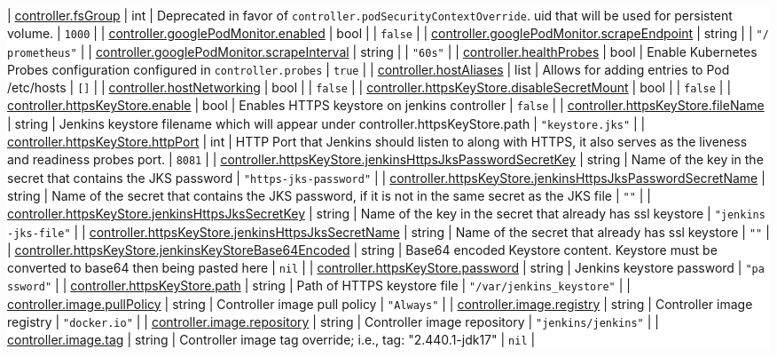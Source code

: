| [controller.fsGroup](./values.yaml#L186)                                            | int | Deprecated in favor of `controller.podSecurityContextOverride`. uid that will be used for persistent volume.                                               | `1000` |
| [controller.googlePodMonitor.enabled](./values.yaml#L801)                           | bool |                                                                                                                                                            | `false` |
| [controller.googlePodMonitor.scrapeEndpoint](./values.yaml#L806)                    | string |                                                                                                                                                            | `"/prometheus"` |
| [controller.googlePodMonitor.scrapeInterval](./values.yaml#L804)                    | string |                                                                                                                                                            | `"60s"` |
| [controller.healthProbes](./values.yaml#L248)                                       | bool | Enable Kubernetes Probes configuration configured in `controller.probes`                                                                                   | `true` |
| [controller.hostAliases](./values.yaml#L754)                                        | list | Allows for adding entries to Pod /etc/hosts                                                                                                                | `[]` |
| [controller.hostNetworking](./values.yaml#L70)                                      | bool |                                                                                                                                                            | `false` |
| [controller.httpsKeyStore.disableSecretMount](./values.yaml#L822)                   | bool |                                                                                                                                                            | `false` |
| [controller.httpsKeyStore.enable](./values.yaml#L813)                               | bool | Enables HTTPS keystore on jenkins controller                                                                                                               | `false` |
| [controller.httpsKeyStore.fileName](./values.yaml#L830)                             | string | Jenkins keystore filename which will appear under controller.httpsKeyStore.path                                                                            | `"keystore.jks"` |
| [controller.httpsKeyStore.httpPort](./values.yaml#L826)                             | int | HTTP Port that Jenkins should listen to along with HTTPS, it also serves as the liveness and readiness probes port.                                        | `8081` |
| [controller.httpsKeyStore.jenkinsHttpsJksPasswordSecretKey](./values.yaml#L821)     | string | Name of the key in the secret that contains the JKS password                                                                                               | `"https-jks-password"` |
| [controller.httpsKeyStore.jenkinsHttpsJksPasswordSecretName](./values.yaml#L819)    | string | Name of the secret that contains the JKS password, if it is not in the same secret as the JKS file                                                         | `""` |
| [controller.httpsKeyStore.jenkinsHttpsJksSecretKey](./values.yaml#L817)             | string | Name of the key in the secret that already has ssl keystore                                                                                                | `"jenkins-jks-file"` |
| [controller.httpsKeyStore.jenkinsHttpsJksSecretName](./values.yaml#L815)            | string | Name of the secret that already has ssl keystore                                                                                                           | `""` |
| [controller.httpsKeyStore.jenkinsKeyStoreBase64Encoded](./values.yaml#L835)         | string | Base64 encoded Keystore content. Keystore must be converted to base64 then being pasted here                                                               | `nil` |
| [controller.httpsKeyStore.password](./values.yaml#L832)                             | string | Jenkins keystore password                                                                                                                                  | `"password"` |
| [controller.httpsKeyStore.path](./values.yaml#L828)                                 | string | Path of HTTPS keystore file                                                                                                                                | `"/var/jenkins_keystore"` |
| [controller.image.pullPolicy](./values.yaml#L47)                                    | string | Controller image pull policy                                                                                                                               | `"Always"` |
| [controller.image.registry](./values.yaml#L37)                                      | string | Controller image registry                                                                                                                                  | `"docker.io"` |
| [controller.image.repository](./values.yaml#L39)                                    | string | Controller image repository                                                                                                                                | `"jenkins/jenkins"` |
| [controller.image.tag](./values.yaml#L42)                                           | string | Controller image tag override; i.e., tag: "2.440.1-jdk17"                                                                                                  | `nil` |
